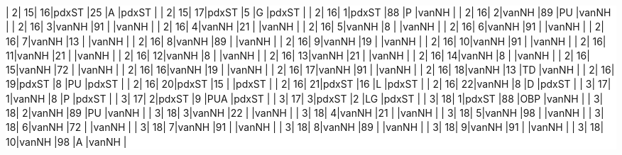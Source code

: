 |      2|    15|    16|pdxST   |25      |A       |pdxST     |
|      2|    15|    17|pdxST   |5       |G       |pdxST     |
|      2|    16|     1|pdxST   |88      |P       |vanNH     |
|      2|    16|     2|vanNH   |89      |PU      |vanNH     |
|      2|    16|     3|vanNH   |91      |        |vanNH     |
|      2|    16|     4|vanNH   |21      |        |vanNH     |
|      2|    16|     5|vanNH   |8       |        |vanNH     |
|      2|    16|     6|vanNH   |91      |        |vanNH     |
|      2|    16|     7|vanNH   |13      |        |vanNH     |
|      2|    16|     8|vanNH   |89      |        |vanNH     |
|      2|    16|     9|vanNH   |19      |        |vanNH     |
|      2|    16|    10|vanNH   |91      |        |vanNH     |
|      2|    16|    11|vanNH   |21      |        |vanNH     |
|      2|    16|    12|vanNH   |8       |        |vanNH     |
|      2|    16|    13|vanNH   |21      |        |vanNH     |
|      2|    16|    14|vanNH   |8       |        |vanNH     |
|      2|    16|    15|vanNH   |72      |        |vanNH     |
|      2|    16|    16|vanNH   |19      |        |vanNH     |
|      2|    16|    17|vanNH   |91      |        |vanNH     |
|      2|    16|    18|vanNH   |13      |TD      |vanNH     |
|      2|    16|    19|pdxST   |8       |PU      |pdxST     |
|      2|    16|    20|pdxST   |15      |        |pdxST     |
|      2|    16|    21|pdxST   |16      |L       |pdxST     |
|      2|    16|    22|vanNH   |8       |D       |pdxST     |
|      3|    17|     1|vanNH   |8       |P       |pdxST     |
|      3|    17|     2|pdxST   |9       |PUA     |pdxST     |
|      3|    17|     3|pdxST   |2       |LG      |pdxST     |
|      3|    18|     1|pdxST   |88      |OBP     |vanNH     |
|      3|    18|     2|vanNH   |89      |PU      |vanNH     |
|      3|    18|     3|vanNH   |22      |        |vanNH     |
|      3|    18|     4|vanNH   |21      |        |vanNH     |
|      3|    18|     5|vanNH   |98      |        |vanNH     |
|      3|    18|     6|vanNH   |72      |        |vanNH     |
|      3|    18|     7|vanNH   |91      |        |vanNH     |
|      3|    18|     8|vanNH   |89      |        |vanNH     |
|      3|    18|     9|vanNH   |91      |        |vanNH     |
|      3|    18|    10|vanNH   |98      |A       |vanNH     |